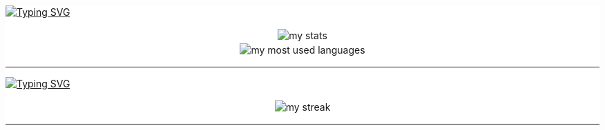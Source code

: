 [![Typing SVG](https://readme-typing-svg.herokuapp.com?font=firacode&size=30&pause=1000&color=BD4882&vCenter=true&random=false&width=435&lines=%F0%9F%92%AA%F0%9F%8F%BBGITHUB+STATS)](https://git.io/typing-svg)

  <div align="center">
    <img alt="my stats" src="https://github-readme-stats-rho-topaz.vercel.app/api?username=jilliangrcln&theme=great-gatsby&bg_color=00000000&show_icons=true&hide_border=true&card_width=350" />

 <br> 
    <img alt="my most used languages" src="https://github-readme-stats-rho-topaz.vercel.app/api/top-langs?username=jilliangrcln&theme=great-gatsby&bg_color=00000000&show_icons=true&hide_border=true&layout=compact&card_width=350"/>
  </div>

  ---
[![Typing SVG](https://readme-typing-svg.herokuapp.com?font=firacode&size=30&pause=1000&color=FFB5B5&vCenter=true&random=false&width=435&lines=%F0%9F%8E%AFMY+STREAKS)](https://git.io/typing-svg)

  <div align="center">
    <img alt="my streak" src="https://streak-stats.demolab.com/?user=jilliangrcln&theme=great-gatsby&background=00000000&hide_border=true](https://streak-stats.demolab.com?user=jilliangrcln&theme=great-gatsby&hide_border=true">
  </div>

  ---
